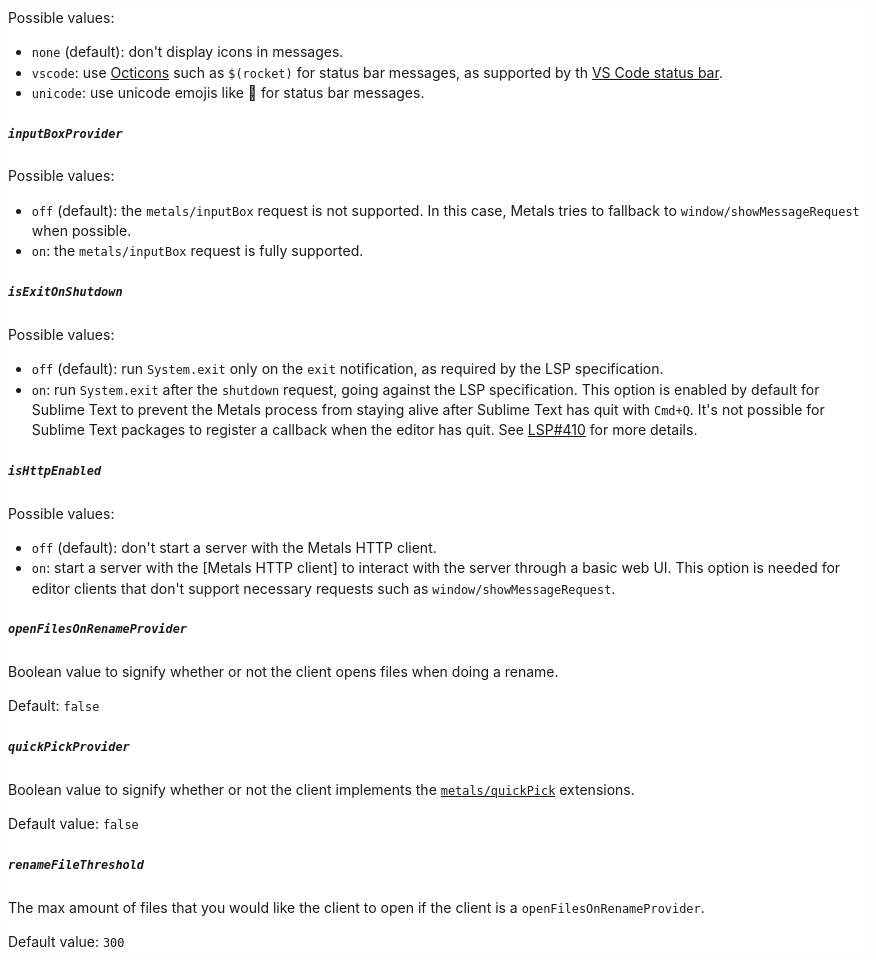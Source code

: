 Possible values:

- `none` (default): don't display icons in messages.
- `vscode`: use [Octicons](https://octicons.github.com) such as `$(rocket)` for
  status bar messages, as supported by th
  [VS Code status bar](https://code.visualstudio.com/docs/extensionAPI/vscode-api#StatusBarItem).
- `unicode`: use unicode emojis like 🚀 for status bar messages.

##### `inputBoxProvider`

Possible values:

- `off` (default): the `metals/inputBox` request is not supported. In this case,
  Metals tries to fallback to `window/showMessageRequest` when possible.
- `on`: the `metals/inputBox` request is fully supported.

##### `isExitOnShutdown`

Possible values:

- `off` (default): run `System.exit` only on the `exit` notification, as
  required by the LSP specification.
- `on`: run `System.exit` after the `shutdown` request, going against the LSP
  specification. This option is enabled by default for Sublime Text to prevent
  the Metals process from staying alive after Sublime Text has quit with
  `Cmd+Q`. It's not possible for Sublime Text packages to register a callback
  when the editor has quit. See
  [LSP#410](https://github.com/tomv564/LSP/issues/410) for more details.

##### `isHttpEnabled`

Possible values:

- `off` (default): don't start a server with the Metals HTTP client.
- `on`: start a server with the [Metals HTTP client] to interact with the server
  through a basic web UI. This option is needed for editor clients that don't
  support necessary requests such as `window/showMessageRequest`.

##### `openFilesOnRenameProvider`

Boolean value to signify whether or not the client opens files when doing a
rename.

Default: `false`

##### `quickPickProvider`

Boolean value to signify whether or not the client implements the
[`metals/quickPick`](#metalsquickpick) extensions.

Default value: `false`

##### `renameFileThreshold`

The max amount of files that you would like the client to open if the client is
a `openFilesOnRenameProvider`.

Default value: `300`
